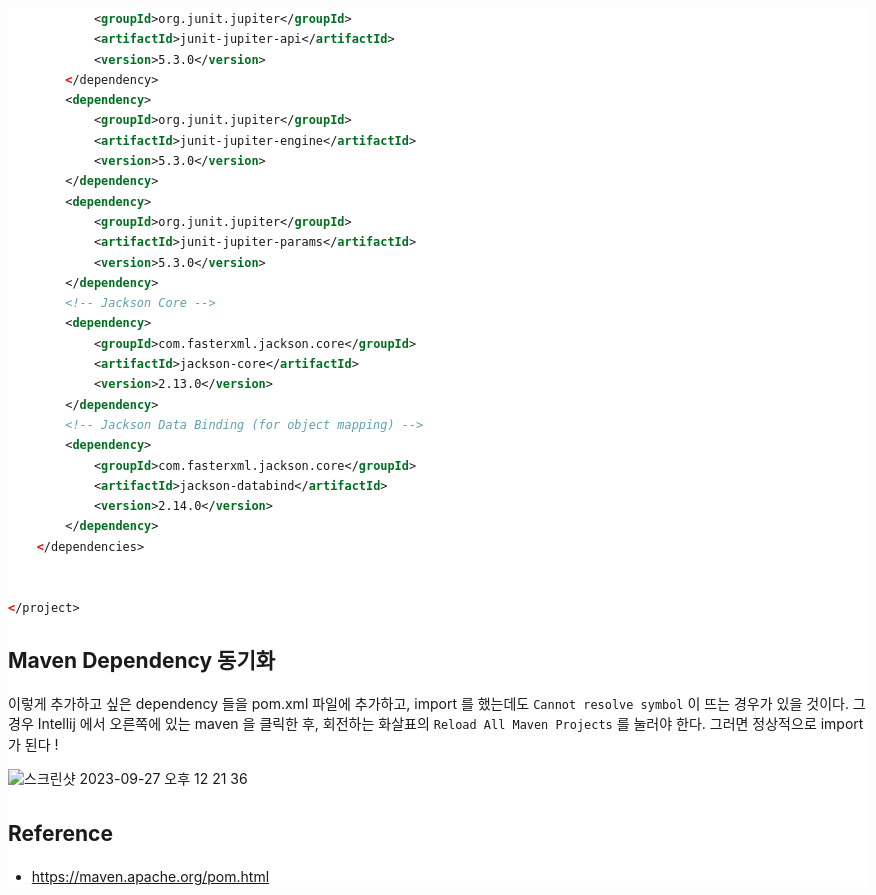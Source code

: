 ```xml
			<groupId>org.junit.jupiter</groupId>
			<artifactId>junit-jupiter-api</artifactId>
			<version>5.3.0</version>
		</dependency>
		<dependency>
			<groupId>org.junit.jupiter</groupId>
			<artifactId>junit-jupiter-engine</artifactId>
			<version>5.3.0</version>
		</dependency>
		<dependency>
			<groupId>org.junit.jupiter</groupId>
			<artifactId>junit-jupiter-params</artifactId>
			<version>5.3.0</version>
		</dependency>
		<!-- Jackson Core -->
		<dependency>
			<groupId>com.fasterxml.jackson.core</groupId>
			<artifactId>jackson-core</artifactId>
			<version>2.13.0</version>
		</dependency>
		<!-- Jackson Data Binding (for object mapping) -->
		<dependency>
			<groupId>com.fasterxml.jackson.core</groupId>
			<artifactId>jackson-databind</artifactId>
			<version>2.14.0</version>
		</dependency>
	</dependencies>


</project>

```


## Maven Dependency 동기화 

이렇게 추가하고 싶은 dependency 들을 pom.xml 파일에 추가하고, import 를 했는데도 `Cannot resolve symbol` 이 뜨는 경우가 있을 것이다. 그 경우 Intellij 에서 오른쪽에 있는 maven 을 클릭한 후, 회전하는 화살표의 `Reload All Maven Projects` 를 눌러야 한다. 그러면 정상적으로 import 가 된다 ! 

<img width="1389" alt="스크린샷 2023-09-27 오후 12 21 36" src="https://github.com/ddoddii/ddoddii.github.io/assets/95014836/23fa926c-859a-4533-ab59-3194e6766e3f">



## Reference
- https://maven.apache.org/pom.html